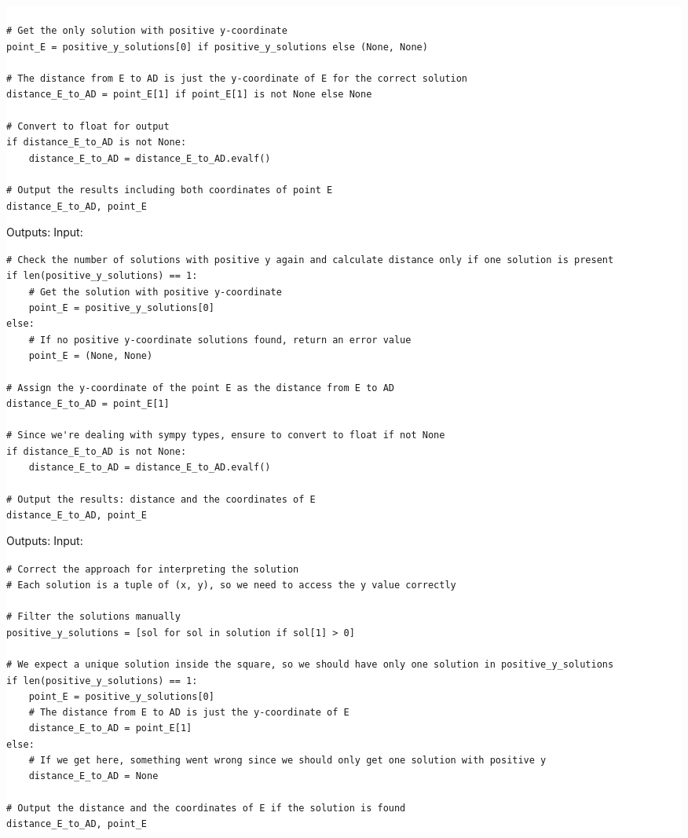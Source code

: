 ```

# Get the only solution with positive y-coordinate
point_E = positive_y_solutions[0] if positive_y_solutions else (None, None)

# The distance from E to AD is just the y-coordinate of E for the correct solution
distance_E_to_AD = point_E[1] if point_E[1] is not None else None

# Convert to float for output
if distance_E_to_AD is not None:
    distance_E_to_AD = distance_E_to_AD.evalf()

# Output the results including both coordinates of point E
distance_E_to_AD, point_E
```
 
Outputs: 
Input: 
```
# Check the number of solutions with positive y again and calculate distance only if one solution is present
if len(positive_y_solutions) == 1:
    # Get the solution with positive y-coordinate
    point_E = positive_y_solutions[0]
else:
    # If no positive y-coordinate solutions found, return an error value
    point_E = (None, None)

# Assign the y-coordinate of the point E as the distance from E to AD
distance_E_to_AD = point_E[1]

# Since we're dealing with sympy types, ensure to convert to float if not None
if distance_E_to_AD is not None:
    distance_E_to_AD = distance_E_to_AD.evalf()

# Output the results: distance and the coordinates of E
distance_E_to_AD, point_E
```
 
Outputs: 
Input: 
```
# Correct the approach for interpreting the solution
# Each solution is a tuple of (x, y), so we need to access the y value correctly

# Filter the solutions manually
positive_y_solutions = [sol for sol in solution if sol[1] > 0]

# We expect a unique solution inside the square, so we should have only one solution in positive_y_solutions
if len(positive_y_solutions) == 1:
    point_E = positive_y_solutions[0]
    # The distance from E to AD is just the y-coordinate of E
    distance_E_to_AD = point_E[1]
else:
    # If we get here, something went wrong since we should only get one solution with positive y
    distance_E_to_AD = None

# Output the distance and the coordinates of E if the solution is found
distance_E_to_AD, point_E
```
 